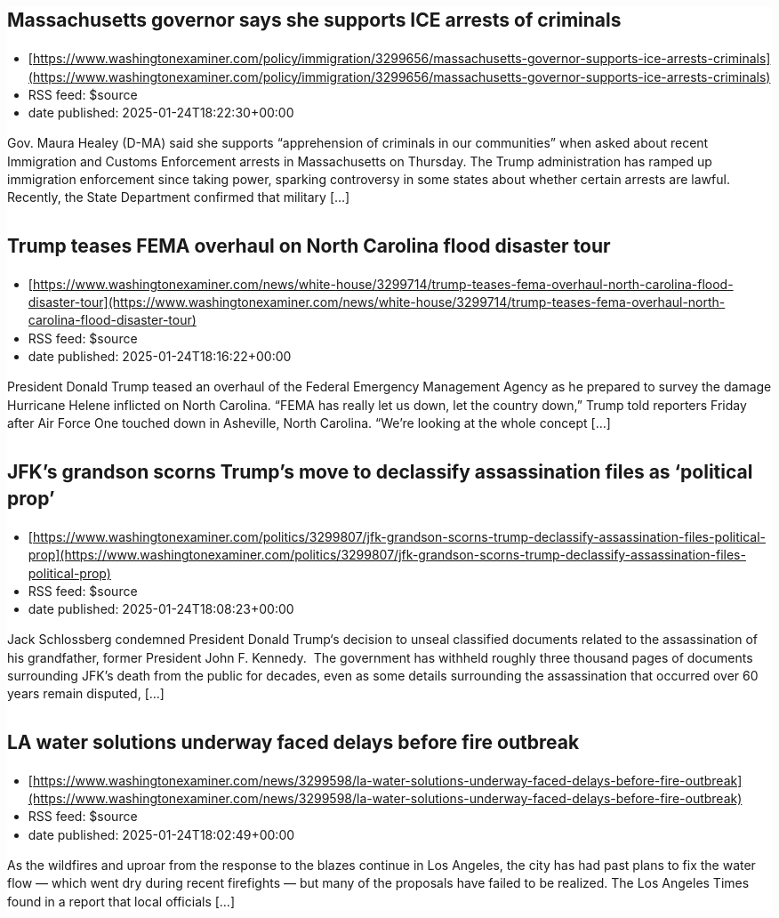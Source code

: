 ## Massachusetts governor says she supports ICE arrests of criminals
 - [https://www.washingtonexaminer.com/policy/immigration/3299656/massachusetts-governor-supports-ice-arrests-criminals](https://www.washingtonexaminer.com/policy/immigration/3299656/massachusetts-governor-supports-ice-arrests-criminals)
 - RSS feed: $source
 - date published: 2025-01-24T18:22:30+00:00

Gov. Maura Healey (D-MA) said she supports “apprehension of criminals in our communities&#8221; when asked about recent Immigration and Customs Enforcement arrests in Massachusetts on Thursday. The Trump administration has ramped up immigration enforcement since taking power, sparking controversy in some states about whether certain arrests are lawful. Recently, the State Department confirmed that military [&#8230;]

## Trump teases FEMA overhaul on North Carolina flood disaster tour
 - [https://www.washingtonexaminer.com/news/white-house/3299714/trump-teases-fema-overhaul-north-carolina-flood-disaster-tour](https://www.washingtonexaminer.com/news/white-house/3299714/trump-teases-fema-overhaul-north-carolina-flood-disaster-tour)
 - RSS feed: $source
 - date published: 2025-01-24T18:16:22+00:00

President Donald Trump teased an overhaul of the Federal Emergency Management Agency as he prepared to survey the damage Hurricane Helene inflicted on North Carolina. &#8220;FEMA has really let us down, let the country down,&#8221; Trump told reporters Friday after Air Force One touched down in Asheville, North Carolina. &#8220;We&#8217;re looking at the whole concept [&#8230;]

## JFK’s grandson scorns Trump’s move to declassify assassination files as ‘political prop’
 - [https://www.washingtonexaminer.com/politics/3299807/jfk-grandson-scorns-trump-declassify-assassination-files-political-prop](https://www.washingtonexaminer.com/politics/3299807/jfk-grandson-scorns-trump-declassify-assassination-files-political-prop)
 - RSS feed: $source
 - date published: 2025-01-24T18:08:23+00:00

Jack Schlossberg condemned President Donald Trump&#8216;s decision to unseal classified documents related to the assassination of his grandfather, former President John F. Kennedy.  The government has withheld roughly three thousand pages of documents surrounding JFK&#8217;s death from the public for decades, even as some details surrounding the assassination that occurred over 60 years remain disputed, [&#8230;]

## LA water solutions underway faced delays before fire outbreak
 - [https://www.washingtonexaminer.com/news/3299598/la-water-solutions-underway-faced-delays-before-fire-outbreak](https://www.washingtonexaminer.com/news/3299598/la-water-solutions-underway-faced-delays-before-fire-outbreak)
 - RSS feed: $source
 - date published: 2025-01-24T18:02:49+00:00

As the wildfires and uproar from the response to the blazes continue in Los Angeles, the city has had past plans to fix the water flow — which went dry during recent firefights — but many of the proposals have failed to be realized. The Los Angeles Times found in a report that local officials [&#8230;]
